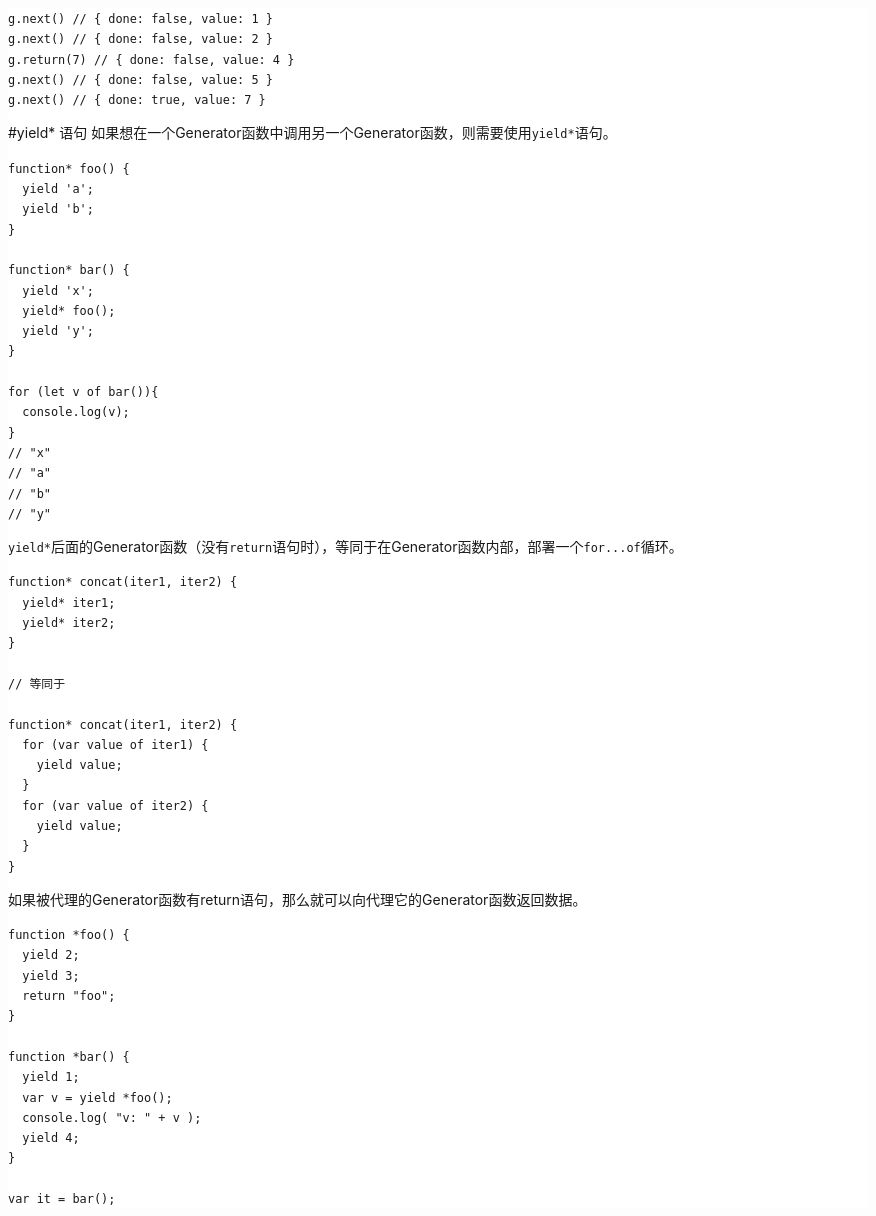 ```
g.next() // { done: false, value: 1 }
g.next() // { done: false, value: 2 }
g.return(7) // { done: false, value: 4 }
g.next() // { done: false, value: 5 }
g.next() // { done: true, value: 7 }
```

#yield* 语句
如果想在一个Generator函数中调用另一个Generator函数，则需要使用`yield*`语句。
```
function* foo() {
  yield 'a';
  yield 'b';
}

function* bar() {
  yield 'x';
  yield* foo();
  yield 'y';
}

for (let v of bar()){
  console.log(v);
}
// "x"
// "a"
// "b"
// "y"
```
`yield*`后面的Generator函数（没有`return`语句时），等同于在Generator函数内部，部署一个`for...of`循环。
```
function* concat(iter1, iter2) {
  yield* iter1;
  yield* iter2;
}

// 等同于

function* concat(iter1, iter2) {
  for (var value of iter1) {
    yield value;
  }
  for (var value of iter2) {
    yield value;
  }
}
```
如果被代理的Generator函数有return语句，那么就可以向代理它的Generator函数返回数据。
```
function *foo() {
  yield 2;
  yield 3;
  return "foo";
}

function *bar() {
  yield 1;
  var v = yield *foo();
  console.log( "v: " + v );
  yield 4;
}

var it = bar();

```